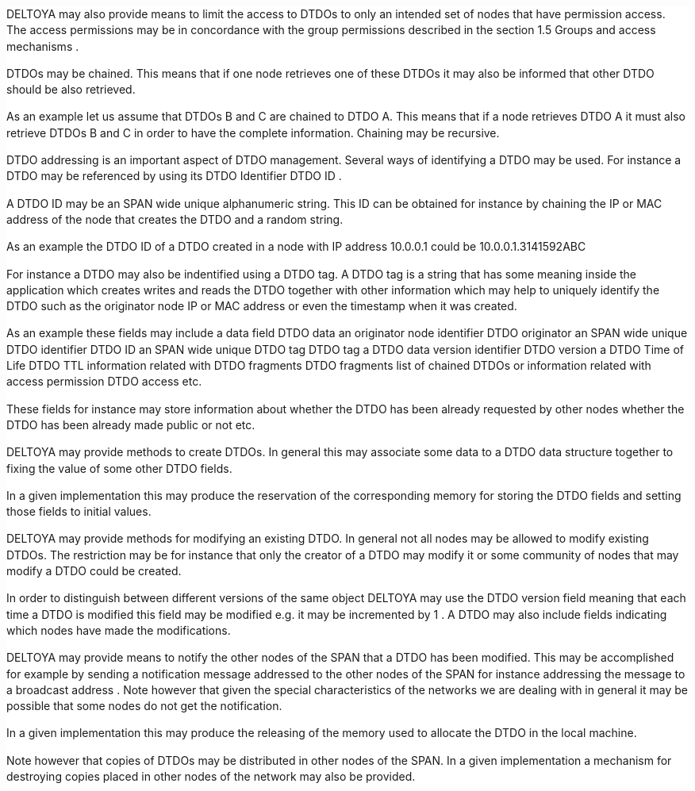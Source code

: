 DELTOYA may also provide means to limit the access to DTDOs to only an intended set of nodes that have permission access. The access permissions may be in concordance with the group permissions described in the section 1.5 Groups and access mechanisms .

DTDOs may be chained. This means that if one node retrieves one of these DTDOs it may also be informed that other DTDO should be also retrieved.

As an example let us assume that DTDOs B and C are chained to DTDO A. This means that if a node retrieves DTDO A it must also retrieve DTDOs B and C in order to have the complete information. Chaining may be recursive.

DTDO addressing is an important aspect of DTDO management. Several ways of identifying a DTDO may be used. For instance a DTDO may be referenced by using its DTDO Identifier DTDO ID .

A DTDO ID may be an SPAN wide unique alphanumeric string. This ID can be obtained for instance by chaining the IP or MAC address of the node that creates the DTDO and a random string.

As an example the DTDO ID of a DTDO created in a node with IP address 10.0.0.1 could be 10.0.0.1.3141592ABC 

For instance a DTDO may also be indentified using a DTDO tag. A DTDO tag is a string that has some meaning inside the application which creates writes and reads the DTDO together with other information which may help to uniquely identify the DTDO such as the originator node IP or MAC address or even the timestamp when it was created.

As an example these fields may include a data field DTDO data an originator node identifier DTDO originator an SPAN wide unique DTDO identifier DTDO ID an SPAN wide unique DTDO tag DTDO tag a DTDO data version identifier DTDO version a DTDO Time of Life DTDO TTL information related with DTDO fragments DTDO fragments list of chained DTDOs or information related with access permission DTDO access etc.

These fields for instance may store information about whether the DTDO has been already requested by other nodes whether the DTDO has been already made public or not etc.

DELTOYA may provide methods to create DTDOs. In general this may associate some data to a DTDO data structure together to fixing the value of some other DTDO fields.

In a given implementation this may produce the reservation of the corresponding memory for storing the DTDO fields and setting those fields to initial values.

DELTOYA may provide methods for modifying an existing DTDO. In general not all nodes may be allowed to modify existing DTDOs. The restriction may be for instance that only the creator of a DTDO may modify it or some community of nodes that may modify a DTDO could be created.

In order to distinguish between different versions of the same object DELTOYA may use the DTDO version field meaning that each time a DTDO is modified this field may be modified e.g. it may be incremented by 1 . A DTDO may also include fields indicating which nodes have made the modifications.

DELTOYA may provide means to notify the other nodes of the SPAN that a DTDO has been modified. This may be accomplished for example by sending a notification message addressed to the other nodes of the SPAN for instance addressing the message to a broadcast address . Note however that given the special characteristics of the networks we are dealing with in general it may be possible that some nodes do not get the notification.

In a given implementation this may produce the releasing of the memory used to allocate the DTDO in the local machine.

Note however that copies of DTDOs may be distributed in other nodes of the SPAN. In a given implementation a mechanism for destroying copies placed in other nodes of the network may also be provided.
